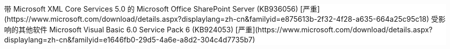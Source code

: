 </td>
<td style="border:1px solid black;">
</td>
<td style="border:1px solid black;">
</td>
<td style="border:1px solid black;">
</td>
<td style="border:1px solid black;">
</td>
</tr>
<tr>
<td style="border:1px solid black;">
带 Microsoft XML Core Services 5.0 的 Microsoft Office SharePoint Server (KB936056)
</td>
<td style="border:1px solid black;">
[严重](https://www.microsoft.com/download/details.aspx?displaylang=zh-cn&familyid=e875613b-2f32-4f28-a635-664a25c95c18)
</td>
<td style="border:1px solid black;">
</td>
<td style="border:1px solid black;">
</td>
<td style="border:1px solid black;">
</td>
<td style="border:1px solid black;">
</td>
</tr>
<tr>
<th colspan="6" style="border:1px solid black;">
受影响的其他软件
</th>
</tr>
<tr class="alternateRow">
<td style="border:1px solid black;">
Microsoft Visual Basic 6.0 Service Pack 6 (KB924053)
</td>
<td style="border:1px solid black;">
</td>
<td style="border:1px solid black;">
[严重](https://www.microsoft.com/download/details.aspx?displaylang=zh-cn&familyid=e1646fb0-29d5-4a6e-a8d2-304c4d7735b7)
</td>
<td style="border:1px solid black;">
</td>
<td style="border:1px solid black;">
</td>
<td style="border:1px solid black;">
</td>
</tr>
</table>
